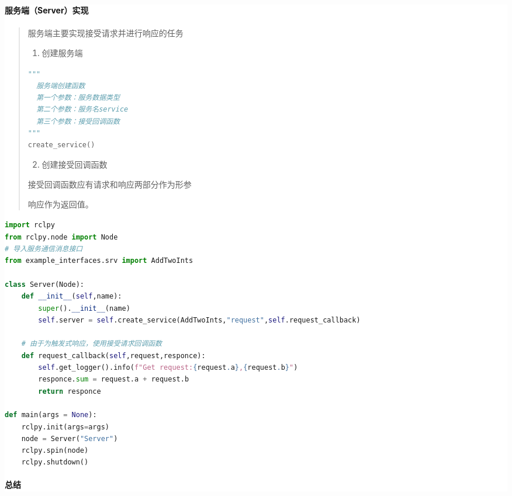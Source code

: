 #### 服务端（Server）实现

> 服务端主要实现接受请求并进行响应的任务
>
> 1. 创建服务端
>
> ```python
> """
> 	服务端创建函数
> 	第一个参数：服务数据类型
> 	第二个参数：服务名service
> 	第三个参数：接受回调函数
> """
> create_service()
> ```
>
> 2. 创建接受回调函数
>
> 接受回调函数应有请求和响应两部分作为形参
>
> 响应作为返回值。

```python
import rclpy
from rclpy.node import Node
# 导入服务通信消息接口
from example_interfaces.srv import AddTwoInts

class Server(Node):
    def __init__(self,name):
        super().__init__(name)
        self.server = self.create_service(AddTwoInts,"request",self.request_callback)

    # 由于为触发式响应，使用接受请求回调函数
    def request_callback(self,request,responce):
        self.get_logger().info(f"Get request:{request.a},{request.b}")
        responce.sum = request.a + request.b
        return responce
    
def main(args = None):
    rclpy.init(args=args)
    node = Server("Server")
    rclpy.spin(node)
    rclpy.shutdown()
```

#### 总结
